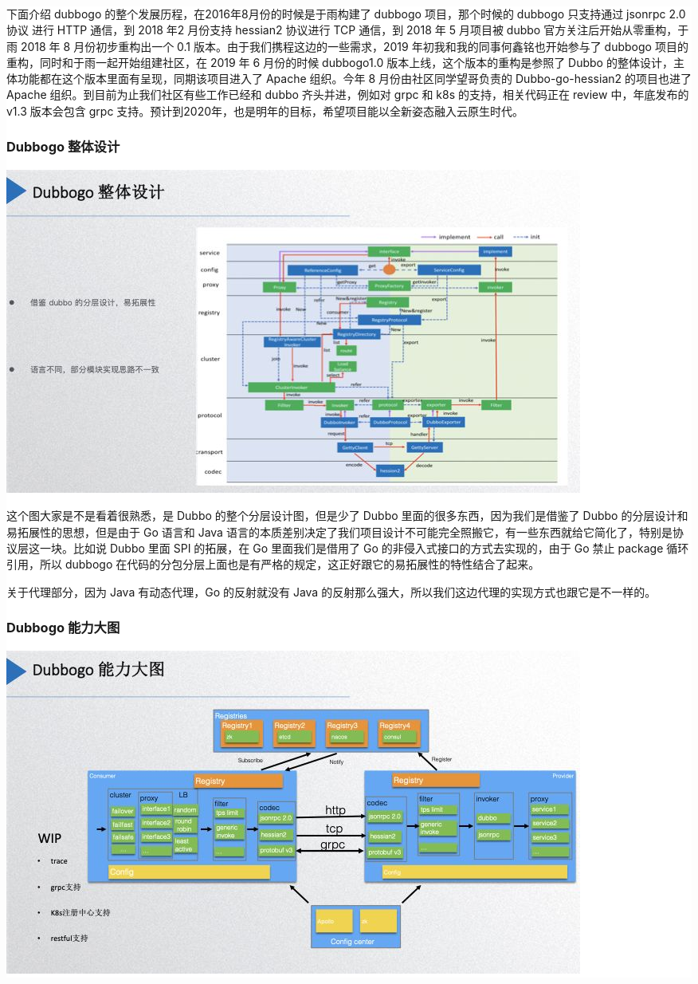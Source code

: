 下面介绍 dubbogo 的整个发展历程，在2016年8月份的时候是于雨构建了 dubbogo 项目，那个时候的 dubbogo 只支持通过 jsonrpc 2.0 协议 进行 HTTP 通信，到 2018 年2 月份支持 hessian2 协议进行 TCP 通信，到 2018 年 5 月项目被 dubbo 官方关注后开始从零重构，于雨 2018 年 8 月份初步重构出一个 0.1 版本。由于我们携程这边的一些需求，2019 年初我和我的同事何鑫铭也开始参与了 dubbogo 项目的重构，同时和于雨一起开始组建社区，在 2019 年 6 月份的时候 dubbogo1.0 版本上线，这个版本的重构是参照了 Dubbo 的整体设计，主体功能都在这个版本里面有呈现，同期该项目进入了 Apache 组织。今年 8 月份由社区同学望哥负责的 Dubbo-go-hessian2 的项目也进了 Apache 组织。到目前为止我们社区有些工作已经和 dubbo 齐头并进，例如对 grpc 和 k8s 的支持，相关代码正在 review 中，年底发布的 v1.3 版本会包含 grpc 支持。预计到2020年，也是明年的目标，希望项目能以全新姿态融入云原生时代。

### Dubbogo 整体设计

![](/imgs/blog/dubbo-go/gochina/p4.jpeg)

这个图大家是不是看着很熟悉，是 Dubbo 的整个分层设计图，但是少了 Dubbo 里面的很多东西，因为我们是借鉴了 Dubbo 的分层设计和易拓展性的思想，但是由于 Go 语言和 Java 语言的本质差别决定了我们项目设计不可能完全照搬它，有一些东西就给它简化了，特别是协议层这一块。比如说 Dubbo 里面 SPI 的拓展，在 Go 里面我们是借用了 Go 的非侵入式接口的方式去实现的，由于 Go 禁止 package 循环引用，所以 dubbogo 在代码的分包分层上面也是有严格的规定，这正好跟它的易拓展性的特性结合了起来。

关于代理部分，因为 Java 有动态代理，Go 的反射就没有 Java 的反射那么强大，所以我们这边代理的实现方式也跟它是不一样的。

### Dubbogo 能力大图

![](/imgs/blog/dubbo-go/gochina/p5.jpeg)
